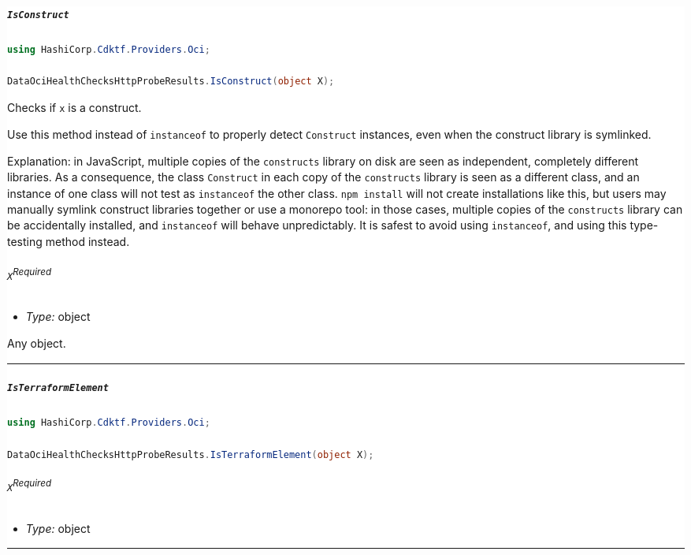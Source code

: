 
##### `IsConstruct` <a name="IsConstruct" id="rhizo-co-terraform-provider-oci.dataOciHealthChecksHttpProbeResults.DataOciHealthChecksHttpProbeResults.isConstruct"></a>

```csharp
using HashiCorp.Cdktf.Providers.Oci;

DataOciHealthChecksHttpProbeResults.IsConstruct(object X);
```

Checks if `x` is a construct.

Use this method instead of `instanceof` to properly detect `Construct`
instances, even when the construct library is symlinked.

Explanation: in JavaScript, multiple copies of the `constructs` library on
disk are seen as independent, completely different libraries. As a
consequence, the class `Construct` in each copy of the `constructs` library
is seen as a different class, and an instance of one class will not test as
`instanceof` the other class. `npm install` will not create installations
like this, but users may manually symlink construct libraries together or
use a monorepo tool: in those cases, multiple copies of the `constructs`
library can be accidentally installed, and `instanceof` will behave
unpredictably. It is safest to avoid using `instanceof`, and using
this type-testing method instead.

###### `X`<sup>Required</sup> <a name="X" id="rhizo-co-terraform-provider-oci.dataOciHealthChecksHttpProbeResults.DataOciHealthChecksHttpProbeResults.isConstruct.parameter.x"></a>

- *Type:* object

Any object.

---

##### `IsTerraformElement` <a name="IsTerraformElement" id="rhizo-co-terraform-provider-oci.dataOciHealthChecksHttpProbeResults.DataOciHealthChecksHttpProbeResults.isTerraformElement"></a>

```csharp
using HashiCorp.Cdktf.Providers.Oci;

DataOciHealthChecksHttpProbeResults.IsTerraformElement(object X);
```

###### `X`<sup>Required</sup> <a name="X" id="rhizo-co-terraform-provider-oci.dataOciHealthChecksHttpProbeResults.DataOciHealthChecksHttpProbeResults.isTerraformElement.parameter.x"></a>

- *Type:* object

---
